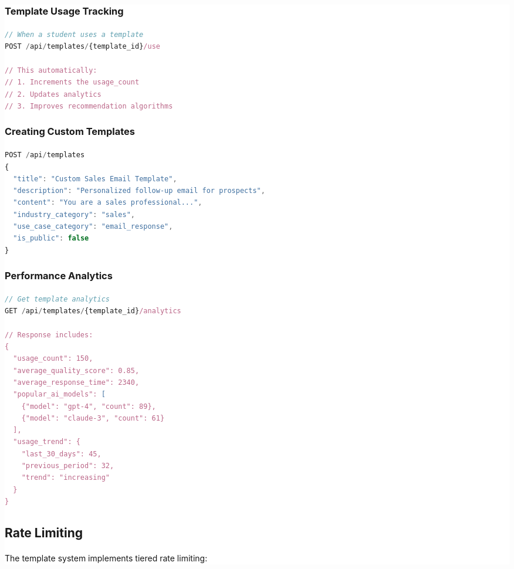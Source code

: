### Template Usage Tracking

```javascript
// When a student uses a template
POST /api/templates/{template_id}/use

// This automatically:
// 1. Increments the usage_count
// 2. Updates analytics
// 3. Improves recommendation algorithms
```

### Creating Custom Templates

```javascript
POST /api/templates
{
  "title": "Custom Sales Email Template",
  "description": "Personalized follow-up email for prospects",
  "content": "You are a sales professional...",
  "industry_category": "sales",
  "use_case_category": "email_response",
  "is_public": false
}
```

### Performance Analytics

```javascript
// Get template analytics
GET /api/templates/{template_id}/analytics

// Response includes:
{
  "usage_count": 150,
  "average_quality_score": 0.85,
  "average_response_time": 2340,
  "popular_ai_models": [
    {"model": "gpt-4", "count": 89},
    {"model": "claude-3", "count": 61}
  ],
  "usage_trend": {
    "last_30_days": 45,
    "previous_period": 32,
    "trend": "increasing"
  }
}
```

## Rate Limiting

The template system implements tiered rate limiting:
